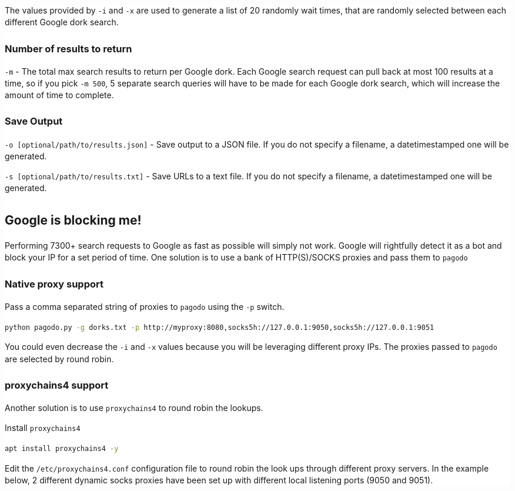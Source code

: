 The values provided by `-i` and `-x` are used to generate a list of 20 randomly wait times, that are randomly selected
between each different Google dork search.

### Number of results to return

`-m` - The total max search results to return per Google dork.  Each Google search request can pull back at most 100
results at a time, so if you pick `-m 500`, 5 separate search queries will have to be made for each Google dork search,
which will increase the amount of time to complete.

### Save Output

`-o [optional/path/to/results.json]` - Save output to a JSON file.  If you do not specify a filename, a datetimestamped
one will be generated.

`-s [optional/path/to/results.txt]` - Save URLs to a text file.  If you do not specify a filename, a datetimestamped one
will be generated.

## Google is blocking me!

Performing 7300+ search requests to Google as fast as possible will simply not work.  Google will rightfully detect it
as a bot and block your IP for a set period of time.  One solution is to use a bank of HTTP(S)/SOCKS proxies and pass
them to `pagodo`

### Native proxy support

Pass a comma separated string of proxies to `pagodo` using the `-p` switch.

```bash
python pagodo.py -g dorks.txt -p http://myproxy:8080,socks5h://127.0.0.1:9050,socks5h://127.0.0.1:9051
```

You could even decrease the `-i` and `-x` values because you will be leveraging different proxy IPs.  The proxies passed
to `pagodo` are selected by round robin.

### proxychains4 support

Another solution is to use `proxychains4` to round robin the lookups.

Install `proxychains4`

```bash
apt install proxychains4 -y
```

Edit the `/etc/proxychains4.conf` configuration file to round robin the look ups through different proxy servers.  In
the example below, 2 different dynamic socks proxies have been set up with different local listening ports (9050 and
9051).
